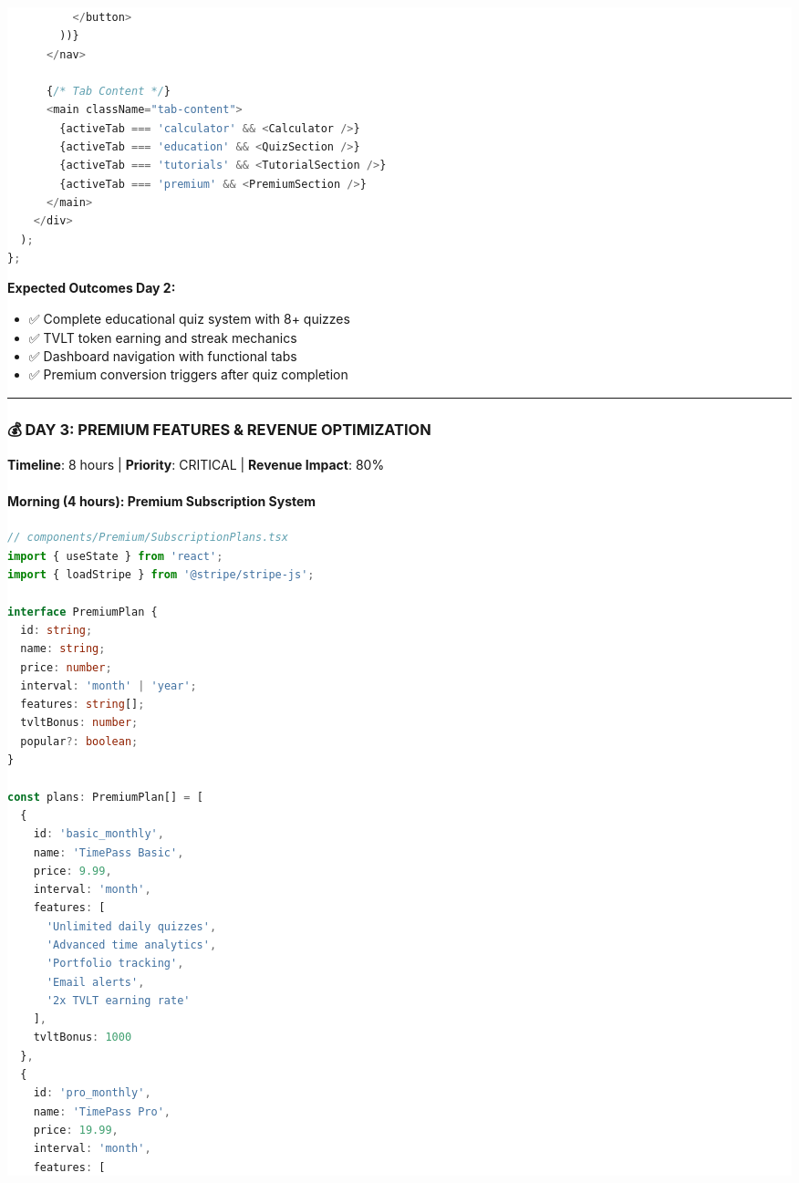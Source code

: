 ```typescript
          </button>
        ))}
      </nav>

      {/* Tab Content */}
      <main className="tab-content">
        {activeTab === 'calculator' && <Calculator />}
        {activeTab === 'education' && <QuizSection />}
        {activeTab === 'tutorials' && <TutorialSection />}
        {activeTab === 'premium' && <PremiumSection />}
      </main>
    </div>
  );
};
```

**Expected Outcomes Day 2:**
- ✅ Complete educational quiz system with 8+ quizzes
- ✅ TVLT token earning and streak mechanics
- ✅ Dashboard navigation with functional tabs
- ✅ Premium conversion triggers after quiz completion

---

### **💰 DAY 3: PREMIUM FEATURES & REVENUE OPTIMIZATION**
**Timeline**: 8 hours | **Priority**: CRITICAL | **Revenue Impact**: 80%

#### **Morning (4 hours): Premium Subscription System**
```typescript
// components/Premium/SubscriptionPlans.tsx
import { useState } from 'react';
import { loadStripe } from '@stripe/stripe-js';

interface PremiumPlan {
  id: string;
  name: string;
  price: number;
  interval: 'month' | 'year';
  features: string[];
  tvltBonus: number;
  popular?: boolean;
}

const plans: PremiumPlan[] = [
  {
    id: 'basic_monthly',
    name: 'TimePass Basic',
    price: 9.99,
    interval: 'month',
    features: [
      'Unlimited daily quizzes',
      'Advanced time analytics', 
      'Portfolio tracking',
      'Email alerts',
      '2x TVLT earning rate'
    ],
    tvltBonus: 1000
  },
  {
    id: 'pro_monthly',
    name: 'TimePass Pro',
    price: 19.99,
    interval: 'month',
    features: [
```